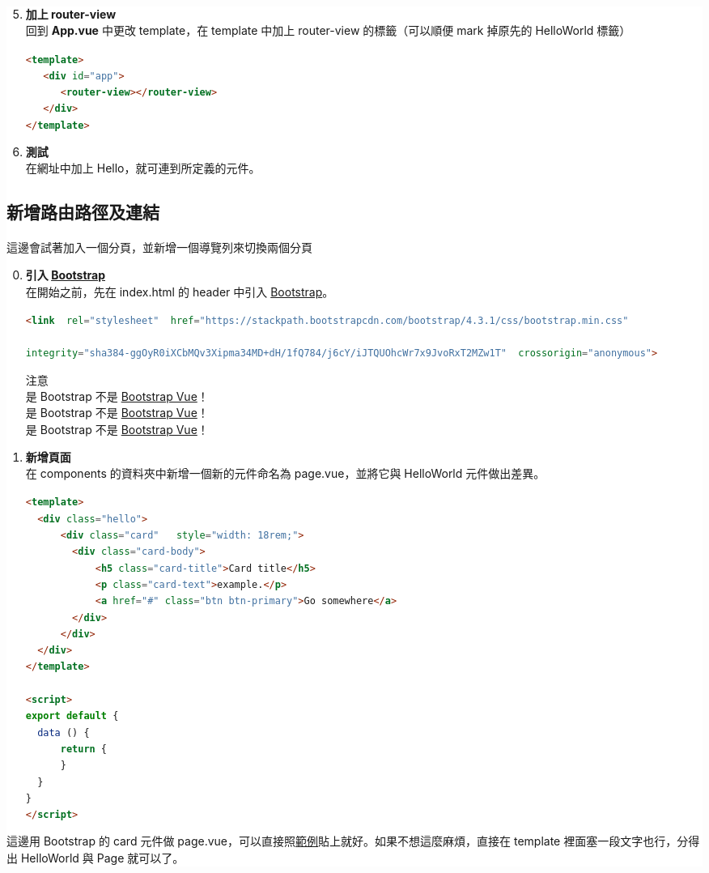 5. **加上 router-view**  
    回到 **App.vue** 中更改 template，在 template 中加上 router-view 的標籤（可以順便 mark 掉原先的 HelloWorld 標籤）
    ```html
    <template>
       <div id="app">
          <router-view></router-view>
       </div>
    </template>
    ```

6. **測試**  
    在網址中加上 Hello，就可連到所定義的元件。



## 新增路由路徑及連結
這邊會試著加入一個分頁，並新增一個導覽列來切換兩個分頁

0. **引入 [Bootstrap](https://getbootstrap.com)**  
    在開始之前，先在 index.html 的 header 中引入 [Bootstrap](https://getbootstrap.com)。
    ```html
    <link  rel="stylesheet"  href="https://stackpath.bootstrapcdn.com/bootstrap/4.3.1/css/bootstrap.min.css"

    integrity="sha384-ggOyR0iXCbMQv3Xipma34MD+dH/1fQ784/j6cY/iJTQUOhcWr7x9JvoRxT2MZw1T"  crossorigin="anonymous">
    ```

    <div class="alert warning">
    <div class="head">注意</div>
    是 Bootstrap 不是 <a href="https://bootstrap-vue.js.org/">Bootstrap Vue</a>！<br>
    是 Bootstrap 不是 <a href="https://bootstrap-vue.js.org/">Bootstrap Vue</a>！<br>
    是 Bootstrap 不是 <a href="https://bootstrap-vue.js.org/">Bootstrap Vue</a>！<br>
    </div>

	<p class="paragraph-spacing"></p>

1. **新增頁面**  
    在 components 的資料夾中新增一個新的元件命名為 page.vue，並將它與 HelloWorld 元件做出差異。
    ```html
    <template>
      <div class="hello">
          <div class="card"   style="width: 18rem;">
            <div class="card-body">
                <h5 class="card-title">Card title</h5>
                <p class="card-text">example.</p>
                <a href="#" class="btn btn-primary">Go somewhere</a>
            </div>
          </div>
      </div>
    </template> 

    <script>
    export default {
      data () {
          return {
          }
      }
    }
    </script>
    ```
	<p class="paragraph-spacing"></p>
  這邊用 Bootstrap 的 card 元件做 page.vue，可以直接照[範例](https://getbootstrap.com/docs/4.3/components/card/)貼上就好。如果不想這麼麻煩，直接在 template 裡面塞一段文字也行，分得出 HelloWorld 與 Page 就可以了。
